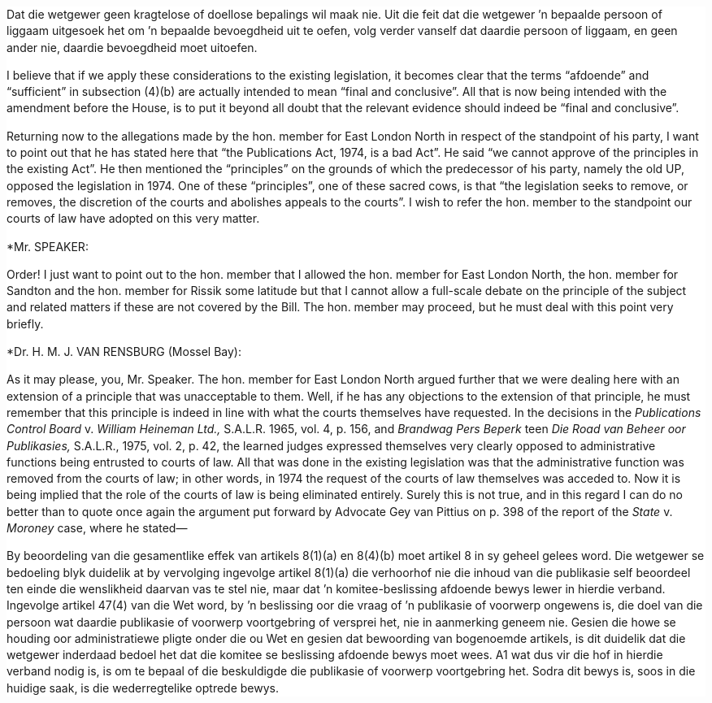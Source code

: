 <block name="quote">Dat die wetgewer geen kragtelose of doellose bepalings wil maak nie. Uit die <span class="col_3687-3688" refersTo="page_0239"/>feit dat die wetgewer &#x2019;n bepaalde persoon of liggaam uitgesoek het om &#x2019;n bepaalde bevoegdheid uit te oefen, volg verder vanself dat daardie persoon of liggaam, en geen ander nie, daardie bevoegdheid moet uitoefen.</block>

<p>I believe that if we apply these considerations to the existing legislation, it becomes clear that the terms &#x201C;afdoende&#x201D; and &#x201C;sufficient&#x201D; in subsection (4)(b) are actually intended to mean &#x201C;final and conclusive&#x201D;. All that is now being intended with the amendment before the House, is to put it beyond all doubt that the relevant evidence should indeed be &#x201C;final and conclusive&#x201D;.</p>

<p>Returning now to the allegations made by the hon. member for East London North in respect of the standpoint of his party, I want to point out that he has stated here that &#x201C;the Publications Act, 1974, is a bad Act&#x201D;. He said &#x201C;we cannot approve of the principles in the existing Act&#x201D;. He then mentioned the &#x201C;principles&#x201D; on the grounds of which the predecessor of his party, namely the old UP, opposed the legislation in 1974. One of these &#x201C;principles&#x201D;, one of these sacred cows, is that &#x201C;the legislation seeks to remove, or removes, the discretion of the courts and abolishes appeals to the courts&#x201D;. I wish to refer the hon. member to the standpoint our courts of law have adopted on this very matter.</p>

</speech>

<speech by="#speaker">

<from>*Mr. <person refersTo="hansard_za">SPEAKER</person>:</from>

<p>Order! I just want to point out to the hon. member that I allowed the hon. member for East London North, the hon. member for Sandton and the hon. member for Rissik some latitude but that I cannot allow a full-scale debate on the principle of the subject and related matters if these are not covered by the Bill. The hon. member may proceed, but he must deal with this point very briefly.</p>

</speech>

<speech by="#van_rensburg">

<from>*Dr. <person refersTo="hansard_za">H. M. J. VAN RENSBURG (Mossel Bay)</person>:</from>

<p>As it may please, you, Mr. Speaker. The hon. member for East London North argued further that we were dealing here with an extension of a principle that was unacceptable to them. Well, if he has any objections to the extension of that principle, he must remember that this principle is indeed in line with what the courts themselves have requested. In the decisions in the <i>Publications Control Board</i> v. <i>William Heineman Ltd.,</i> S.A.L.R. 1965, vol. 4, p. 156, and <i>Brandwag Pers Beperk</i> teen <i>Die Road van Beheer oor Publikasies,</i> S.A.L.R., 1975, vol. 2, p. 42, the learned judges expressed themselves very clearly opposed to administrative functions being entrusted to courts of law. All that was done in the existing legislation was that the administrative function was removed from the courts of law; in other words, in 1974 the request of the courts of law themselves was acceded to. Now it is being implied that the role of the courts of law is being eliminated entirely. Surely this is not true, and in this regard I can do no better than to quote once again the argument put forward by Advocate Gey van Pittius on p. 398 of the report of the <i>State</i> v. <i>Moroney</i> case, where he stated&#x2014;</p>

<block name="quote">By beoordeling van die gesamentlike effek van artikels 8(1)(a) en 8(4)(b) moet artikel 8 in sy geheel gelees word. Die wetgewer se bedoeling blyk duidelik at by vervolging ingevolge artikel 8(1)(a) die verhoorhof nie die inhoud van die publikasie self beoordeel ten einde die wenslikheid daarvan vas te stel nie, maar dat &#x2019;n komitee-beslissing afdoende bewys lewer in hierdie verband. Ingevolge artikel 47(4) van die Wet word, by &#x2019;n beslissing oor die vraag of &#x2019;n publikasie of voorwerp ongewens is, die doel van die persoon wat daardie publikasie of voorwerp voortgebring of versprei het, nie in aanmerking geneem nie. Gesien die howe se houding oor administratiewe pligte onder die ou Wet en gesien dat bewoording van bogenoemde artikels, is dit duidelik dat die wetgewer inderdaad bedoel het dat die komitee se beslissing afdoende bewys moet wees. A1 wat dus vir die hof in hierdie verband nodig is, is om te bepaal of die beskuldigde die publikasie of voorwerp voortgebring het. Sodra dit bewys is, soos in die huidige saak, is die wederregtelike optrede bewys.</block>
